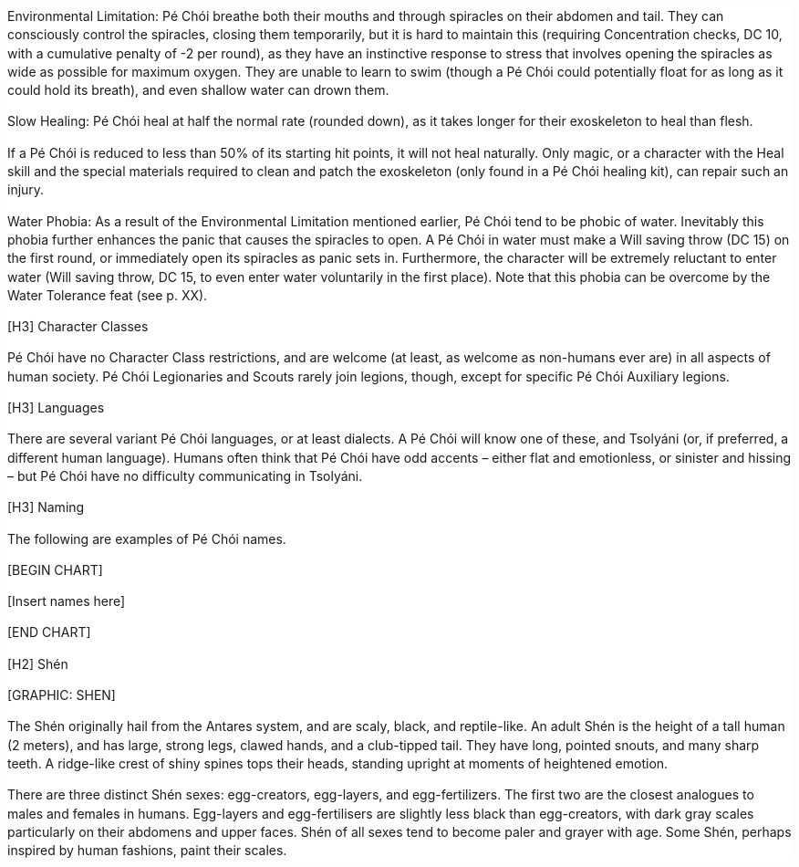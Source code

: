 Environmental Limitation: Pé Chói breathe both their mouths and through spiracles on their abdomen and tail. They can consciously control the spiracles, closing them temporarily, but it is hard to maintain this (requiring Concentration checks, DC 10, with a cumulative penalty of -2 per round), as they have an instinctive response to stress that involves opening the spiracles as wide as possible for maximum oxygen. They are unable to learn to swim (though a Pé Chói could potentially float for as long as it could hold its breath), and even shallow water can drown them.

Slow Healing: Pé Chói heal at half the normal rate (rounded down), as it takes longer for their exoskeleton to heal than flesh.

If a Pé Chói is reduced to less than 50% of its starting hit points, it will not heal naturally. Only magic, or a character with the Heal skill and the special materials required to clean and patch the exoskeleton (only found in a Pé Chói healing kit), can repair such an injury.

Water Phobia: As a result of the Environmental Limitation mentioned earlier, Pé Chói tend to be phobic of water. Inevitably this phobia further enhances the panic that causes the spiracles to open. A Pé Chói in water must make a Will saving throw (DC 15) on the first round, or immediately open its spiracles as panic sets in. Furthermore, the character will be extremely reluctant to enter water (Will saving throw, DC 15, to even enter water voluntarily in the first place). Note that this phobia can be overcome by the Water Tolerance feat (see p. XX).

[H3] Character Classes

Pé Chói have no Character Class restrictions, and are welcome (at least, as welcome as non-humans ever are) in all aspects of human society. Pé Chói Legionaries and Scouts rarely join legions, though, except for specific Pé Chói Auxiliary legions.

[H3] Languages

There are several variant Pé Chói languages, or at least dialects. A Pé Chói will know one of these, and Tsolyáni (or, if preferred, a different human language). Humans often think that Pé Chói have odd accents – either flat and emotionless, or sinister and hissing – but Pé Chói have no difficulty communicating in Tsolyáni.

[H3] Naming

The following are examples of Pé Chói names.

[BEGIN CHART]

[Insert names here]

[END CHART]

[H2] Shén

[GRAPHIC: SHEN]

The Shén originally hail from the Antares system, and are scaly, black, and reptile-like. An adult Shén is the height of a tall human (2 meters), and has large, strong legs, clawed hands, and a club-tipped tail. They have long, pointed snouts, and many sharp teeth. A ridge-like crest of shiny spines tops their heads, standing upright at moments of heightened emotion.

There are three distinct Shén sexes: egg-creators, egg-layers, and egg-fertilizers. The first two are the closest analogues to males and females in humans. Egg-layers and egg-fertilisers are slightly less black than egg-creators, with dark gray scales particularly on their abdomens and upper faces. Shén of all sexes tend to become paler and grayer with age. Some Shén, perhaps inspired by human fashions, paint their scales.
